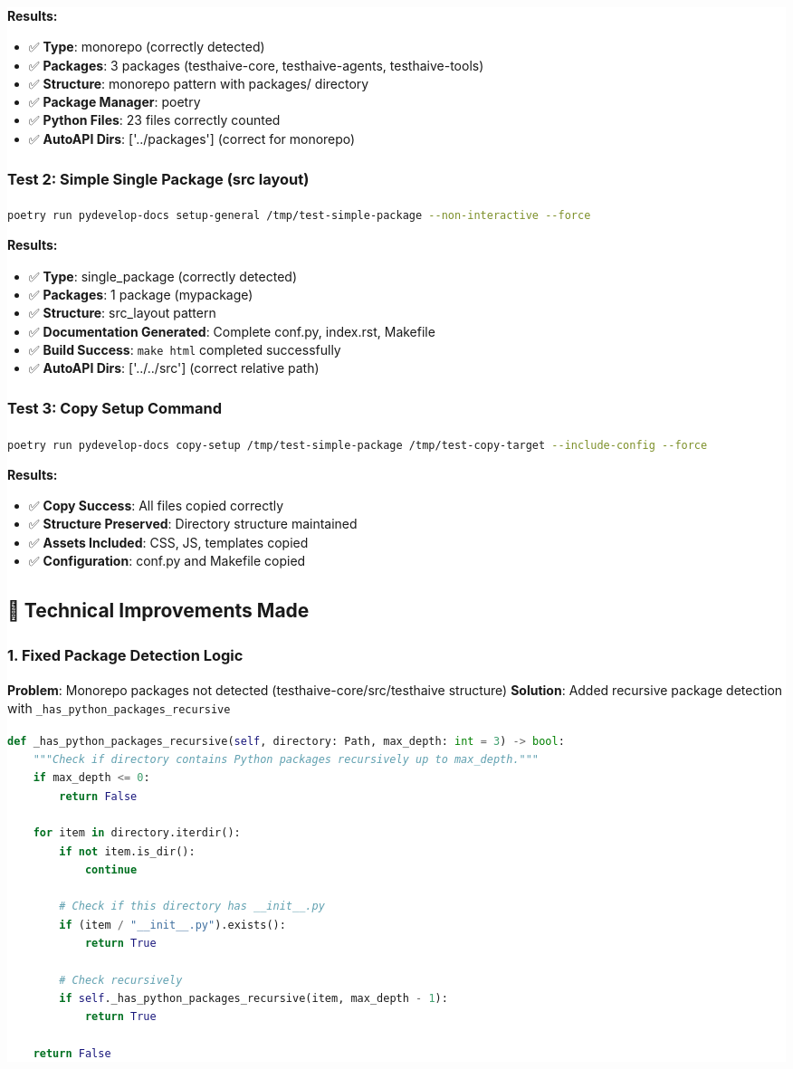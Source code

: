 **Results:**
- ✅ **Type**: monorepo (correctly detected)
- ✅ **Packages**: 3 packages (testhaive-core, testhaive-agents, testhaive-tools)
- ✅ **Structure**: monorepo pattern with packages/ directory
- ✅ **Package Manager**: poetry
- ✅ **Python Files**: 23 files correctly counted
- ✅ **AutoAPI Dirs**: ['../packages'] (correct for monorepo)

### Test 2: Simple Single Package (src layout)
```bash
poetry run pydevelop-docs setup-general /tmp/test-simple-package --non-interactive --force
```

**Results:**
- ✅ **Type**: single_package (correctly detected)
- ✅ **Packages**: 1 package (mypackage)
- ✅ **Structure**: src_layout pattern
- ✅ **Documentation Generated**: Complete conf.py, index.rst, Makefile
- ✅ **Build Success**: `make html` completed successfully
- ✅ **AutoAPI Dirs**: ['../../src'] (correct relative path)

### Test 3: Copy Setup Command
```bash
poetry run pydevelop-docs copy-setup /tmp/test-simple-package /tmp/test-copy-target --include-config --force
```

**Results:**
- ✅ **Copy Success**: All files copied correctly
- ✅ **Structure Preserved**: Directory structure maintained
- ✅ **Assets Included**: CSS, JS, templates copied
- ✅ **Configuration**: conf.py and Makefile copied

## 🔧 **Technical Improvements Made**

### 1. Fixed Package Detection Logic
**Problem**: Monorepo packages not detected (testhaive-core/src/testhaive structure)
**Solution**: Added recursive package detection with `_has_python_packages_recursive`

```python
def _has_python_packages_recursive(self, directory: Path, max_depth: int = 3) -> bool:
    """Check if directory contains Python packages recursively up to max_depth."""
    if max_depth <= 0:
        return False
        
    for item in directory.iterdir():
        if not item.is_dir():
            continue
            
        # Check if this directory has __init__.py
        if (item / "__init__.py").exists():
            return True
            
        # Check recursively
        if self._has_python_packages_recursive(item, max_depth - 1):
            return True
            
    return False
```
